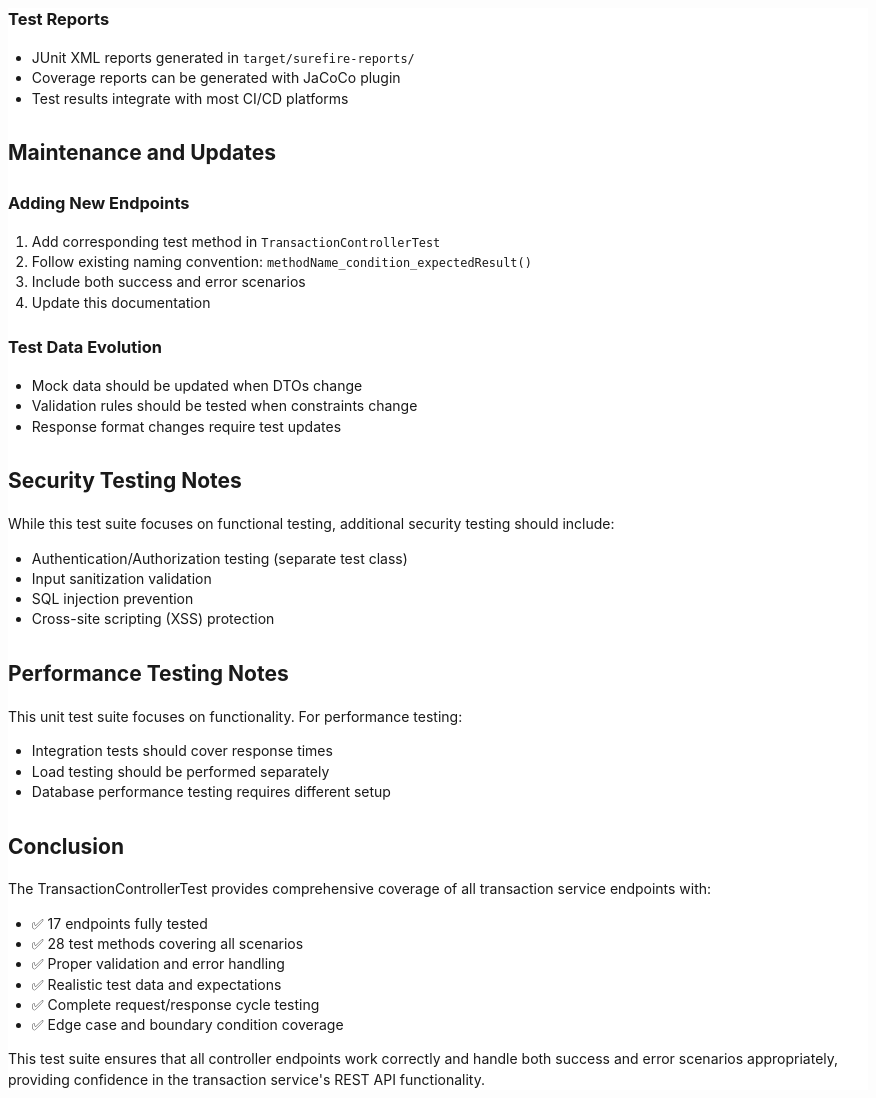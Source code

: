 ### Test Reports
- JUnit XML reports generated in `target/surefire-reports/`
- Coverage reports can be generated with JaCoCo plugin
- Test results integrate with most CI/CD platforms

## Maintenance and Updates

### Adding New Endpoints
1. Add corresponding test method in `TransactionControllerTest`
2. Follow existing naming convention: `methodName_condition_expectedResult()`
3. Include both success and error scenarios
4. Update this documentation

### Test Data Evolution
- Mock data should be updated when DTOs change
- Validation rules should be tested when constraints change
- Response format changes require test updates

## Security Testing Notes

While this test suite focuses on functional testing, additional security testing should include:
- Authentication/Authorization testing (separate test class)
- Input sanitization validation
- SQL injection prevention
- Cross-site scripting (XSS) protection

## Performance Testing Notes

This unit test suite focuses on functionality. For performance testing:
- Integration tests should cover response times
- Load testing should be performed separately
- Database performance testing requires different setup

## Conclusion

The TransactionControllerTest provides comprehensive coverage of all transaction service endpoints with:
- ✅ 17 endpoints fully tested
- ✅ 28 test methods covering all scenarios
- ✅ Proper validation and error handling
- ✅ Realistic test data and expectations
- ✅ Complete request/response cycle testing
- ✅ Edge case and boundary condition coverage

This test suite ensures that all controller endpoints work correctly and handle both success and error scenarios appropriately, providing confidence in the transaction service's REST API functionality.
